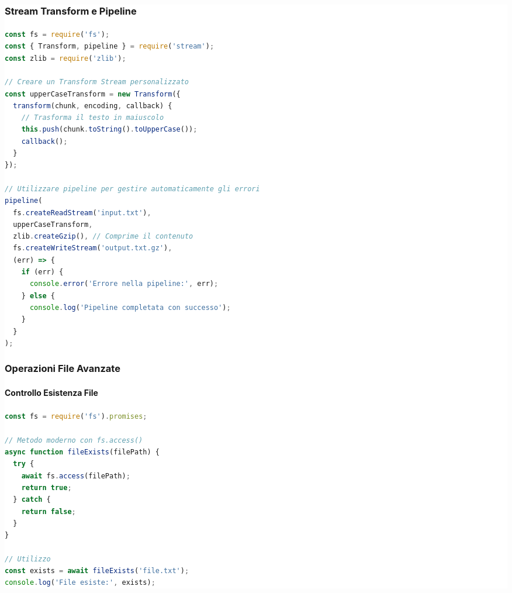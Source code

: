 ### Stream Transform e Pipeline

```javascript
const fs = require('fs');
const { Transform, pipeline } = require('stream');
const zlib = require('zlib');

// Creare un Transform Stream personalizzato
const upperCaseTransform = new Transform({
  transform(chunk, encoding, callback) {
    // Trasforma il testo in maiuscolo
    this.push(chunk.toString().toUpperCase());
    callback();
  }
});

// Utilizzare pipeline per gestire automaticamente gli errori
pipeline(
  fs.createReadStream('input.txt'),
  upperCaseTransform,
  zlib.createGzip(), // Comprime il contenuto
  fs.createWriteStream('output.txt.gz'),
  (err) => {
    if (err) {
      console.error('Errore nella pipeline:', err);
    } else {
      console.log('Pipeline completata con successo');
    }
  }
);
```

### Operazioni File Avanzate

#### Controllo Esistenza File

```javascript
const fs = require('fs').promises;

// Metodo moderno con fs.access()
async function fileExists(filePath) {
  try {
    await fs.access(filePath);
    return true;
  } catch {
    return false;
  }
}

// Utilizzo
const exists = await fileExists('file.txt');
console.log('File esiste:', exists);
```
